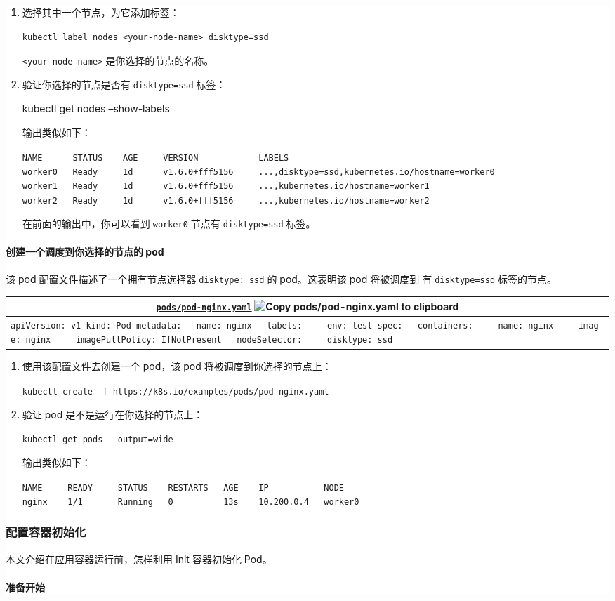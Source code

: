 1.  选择其中一个节点，为它添加标签：

    ```
    kubectl label nodes <your-node-name> disktype=ssd
    ```

    `<your-node-name>` 是你选择的节点的名称。

1.  验证你选择的节点是否有 `disktype=ssd` 标签：

    kubectl get nodes –show-labels

    输出类似如下：

    ```
    NAME      STATUS    AGE     VERSION            LABELS
    worker0   Ready     1d      v1.6.0+fff5156     ...,disktype=ssd,kubernetes.io/hostname=worker0
    worker1   Ready     1d      v1.6.0+fff5156     ...,kubernetes.io/hostname=worker1
    worker2   Ready     1d      v1.6.0+fff5156     ...,kubernetes.io/hostname=worker2
    ```

    在前面的输出中，你可以看到 `worker0` 节点有 `disktype=ssd` 标签。



#### 创建一个调度到你选择的节点的 pod

该 pod 配置文件描述了一个拥有节点选择器 `disktype: ssd` 的 pod。这表明该 pod 将被调度到 有 `disktype=ssd` 标签的节点。

| [`pods/pod-nginx.yaml`](https://raw.githubusercontent.com/kubernetes/website/master/content/zh/examples/pods/pod-nginx.yaml) ![Copy pods/pod-nginx.yaml to clipboard](https://d33wubrfki0l68.cloudfront.net/951ae1fcc65e28202164b32c13fa7ae04fab4a0b/b77dc/images/copycode.svg) |
| ------------------------------------------------------------ |
| `apiVersion: v1 kind: Pod metadata:   name: nginx   labels:     env: test spec:   containers:   - name: nginx     image: nginx     imagePullPolicy: IfNotPresent   nodeSelector:     disktype: ssd ` |

1.  使用该配置文件去创建一个 pod，该 pod 将被调度到你选择的节点上：

    ```
    kubectl create -f https://k8s.io/examples/pods/pod-nginx.yaml
    ```

1.  验证 pod 是不是运行在你选择的节点上：

    ```
    kubectl get pods --output=wide
    ```

    输出类似如下：

    ```
    NAME     READY     STATUS    RESTARTS   AGE    IP           NODE
    nginx    1/1       Running   0          13s    10.200.0.4   worker0
    ```





### 配置容器初始化

本文介绍在应用容器运行前，怎样利用 Init 容器初始化 Pod。

#### 准备开始
